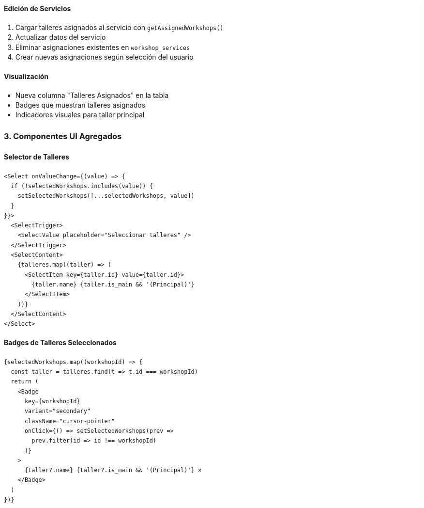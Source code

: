 #### Edición de Servicios
1. Cargar talleres asignados al servicio con `getAssignedWorkshops()`
2. Actualizar datos del servicio
3. Eliminar asignaciones existentes en `workshop_services`
4. Crear nuevas asignaciones según selección del usuario

#### Visualización
- Nueva columna "Talleres Asignados" en la tabla
- Badges que muestran talleres asignados
- Indicadores visuales para taller principal

### 3. Componentes UI Agregados

#### Selector de Talleres
```tsx
<Select onValueChange={(value) => {
  if (!selectedWorkshops.includes(value)) {
    setSelectedWorkshops([...selectedWorkshops, value])
  }
}}>
  <SelectTrigger>
    <SelectValue placeholder="Seleccionar talleres" />
  </SelectTrigger>
  <SelectContent>
    {talleres.map((taller) => (
      <SelectItem key={taller.id} value={taller.id}>
        {taller.name} {taller.is_main && '(Principal)'}
      </SelectItem>
    ))}
  </SelectContent>
</Select>
```

#### Badges de Talleres Seleccionados
```tsx
{selectedWorkshops.map((workshopId) => {
  const taller = talleres.find(t => t.id === workshopId)
  return (
    <Badge 
      key={workshopId} 
      variant="secondary"
      className="cursor-pointer"
      onClick={() => setSelectedWorkshops(prev => 
        prev.filter(id => id !== workshopId)
      )}
    >
      {taller?.name} {taller?.is_main && '(Principal)'} ×
    </Badge>
  )
})}
```
